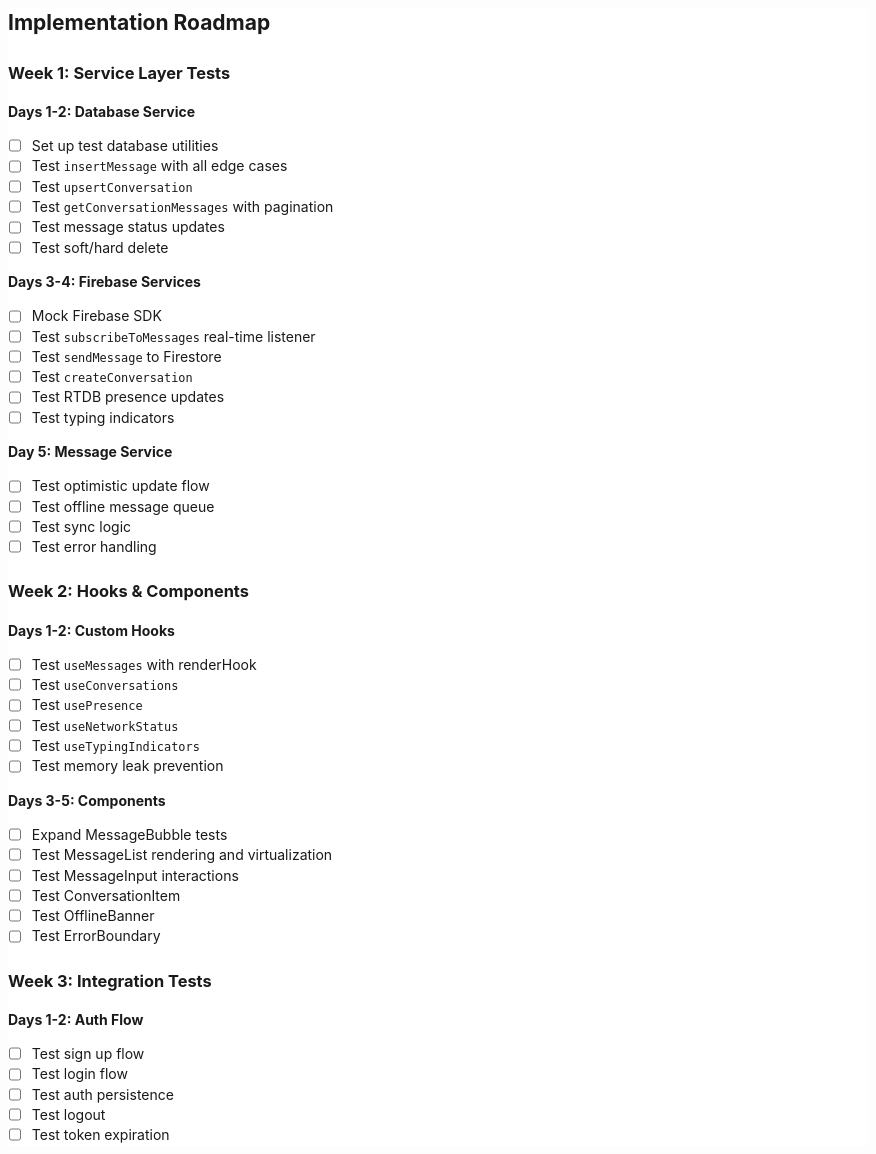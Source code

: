 
## Implementation Roadmap

### Week 1: Service Layer Tests

**Days 1-2: Database Service**
- [ ] Set up test database utilities
- [ ] Test `insertMessage` with all edge cases
- [ ] Test `upsertConversation` 
- [ ] Test `getConversationMessages` with pagination
- [ ] Test message status updates
- [ ] Test soft/hard delete

**Days 3-4: Firebase Services**
- [ ] Mock Firebase SDK
- [ ] Test `subscribeToMessages` real-time listener
- [ ] Test `sendMessage` to Firestore
- [ ] Test `createConversation`
- [ ] Test RTDB presence updates
- [ ] Test typing indicators

**Day 5: Message Service**
- [ ] Test optimistic update flow
- [ ] Test offline message queue
- [ ] Test sync logic
- [ ] Test error handling

### Week 2: Hooks & Components

**Days 1-2: Custom Hooks**
- [ ] Test `useMessages` with renderHook
- [ ] Test `useConversations`
- [ ] Test `usePresence`
- [ ] Test `useNetworkStatus`
- [ ] Test `useTypingIndicators`
- [ ] Test memory leak prevention

**Days 3-5: Components**
- [ ] Expand MessageBubble tests
- [ ] Test MessageList rendering and virtualization
- [ ] Test MessageInput interactions
- [ ] Test ConversationItem
- [ ] Test OfflineBanner
- [ ] Test ErrorBoundary

### Week 3: Integration Tests

**Days 1-2: Auth Flow**
- [ ] Test sign up flow
- [ ] Test login flow
- [ ] Test auth persistence
- [ ] Test logout
- [ ] Test token expiration

